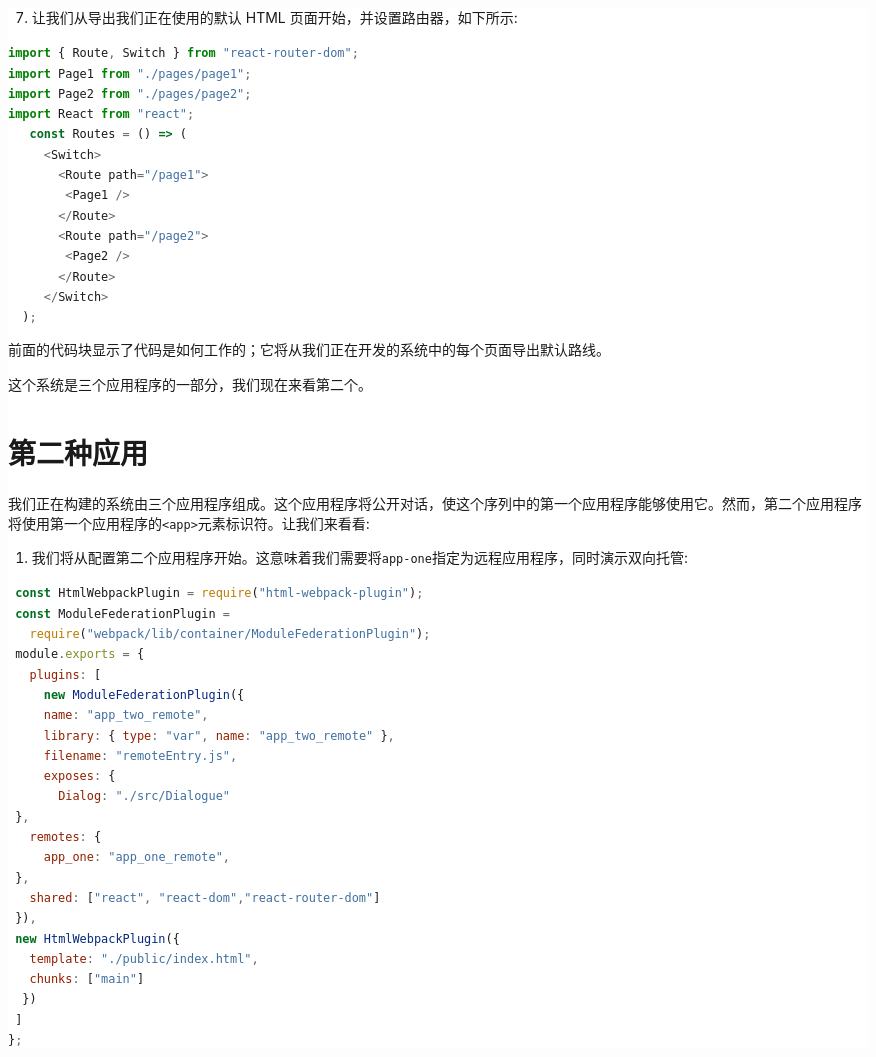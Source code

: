 7.  让我们从导出我们正在使用的默认 HTML 页面开始，并设置路由器，如下所示:

```js
import { Route, Switch } from "react-router-dom";
import Page1 from "./pages/page1";
import Page2 from "./pages/page2";
import React from "react";
   const Routes = () => (
     <Switch>
       <Route path="/page1">
        <Page1 />
       </Route>
       <Route path="/page2">
        <Page2 />
       </Route>
     </Switch>
  );
```

前面的代码块显示了代码是如何工作的；它将从我们正在开发的系统中的每个页面导出默认路线。

这个系统是三个应用程序的一部分，我们现在来看第二个。

# 第二种应用

我们正在构建的系统由三个应用程序组成。这个应用程序将公开对话，使这个序列中的第一个应用程序能够使用它。然而，第二个应用程序将使用第一个应用程序的`<app>`元素标识符。让我们来看看:

1.  我们将从配置第二个应用程序开始。这意味着我们需要将`app-one`指定为远程应用程序，同时演示双向托管:

```js
 const HtmlWebpackPlugin = require("html-webpack-plugin");
 const ModuleFederationPlugin =
   require("webpack/lib/container/ModuleFederationPlugin");
 module.exports = {
   plugins: [
     new ModuleFederationPlugin({
     name: "app_two_remote",
     library: { type: "var", name: "app_two_remote" },
     filename: "remoteEntry.js",
     exposes: {
       Dialog: "./src/Dialogue"
 },
   remotes: {
     app_one: "app_one_remote",
 },
   shared: ["react", "react-dom","react-router-dom"]
 }),
 new HtmlWebpackPlugin({
   template: "./public/index.html",
   chunks: ["main"]
  })
 ]
};
```
